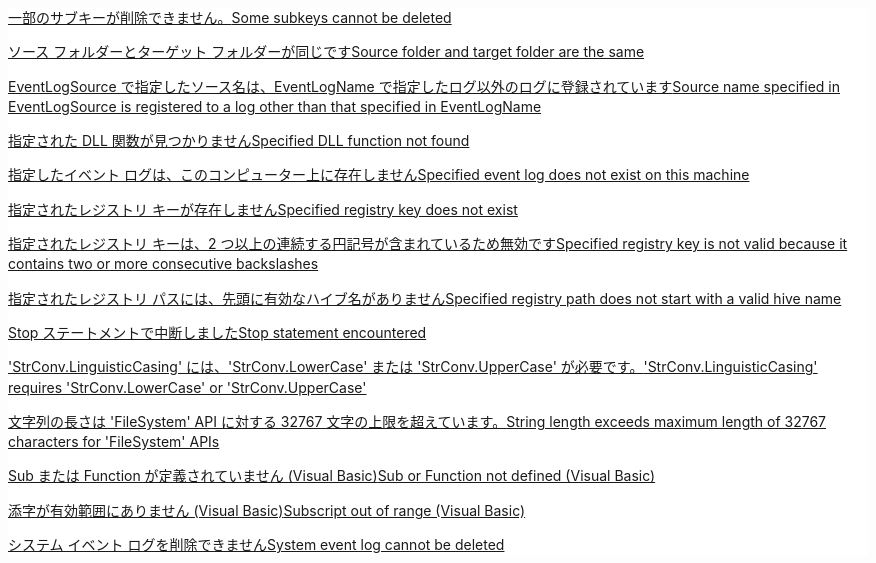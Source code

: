  [<span data-ttu-id="99de3-307">一部のサブキーが削除できません。</span><span class="sxs-lookup"><span data-stu-id="99de3-307">Some subkeys cannot be deleted</span></span>](../../visual-basic/language-reference/error-messages/some-subkeys-cannot-be-deleted.md)  
  
 [<span data-ttu-id="99de3-308">ソース フォルダーとターゲット フォルダーが同じです</span><span class="sxs-lookup"><span data-stu-id="99de3-308">Source folder and target folder are the same</span></span>](../../visual-basic/misc/source-folder-and-target-folder-are-the-same.md)  
  
 [<span data-ttu-id="99de3-309">EventLogSource で指定したソース名は、EventLogName で指定したログ以外のログに登録されています</span><span class="sxs-lookup"><span data-stu-id="99de3-309">Source name specified in EventLogSource is registered to a log other than that specified in EventLogName</span></span>](../../visual-basic/misc/source-name-specified-in-eventlogsource-is-registered-to-another-log.md)  
  
 [<span data-ttu-id="99de3-310">指定された DLL 関数が見つかりません</span><span class="sxs-lookup"><span data-stu-id="99de3-310">Specified DLL function not found</span></span>](../../visual-basic/misc/specified-dll-function-not-found.md)  
  
 [<span data-ttu-id="99de3-311">指定したイベント ログは、このコンピューター上に存在しません</span><span class="sxs-lookup"><span data-stu-id="99de3-311">Specified event log does not exist on this machine</span></span>](../../visual-basic/misc/specified-event-log-does-not-exist-on-this-machine.md)  
  
 [<span data-ttu-id="99de3-312">指定されたレジストリ キーが存在しません</span><span class="sxs-lookup"><span data-stu-id="99de3-312">Specified registry key does not exist</span></span>](../../visual-basic/misc/specified-registry-key-does-not-exist.md)  
  
 [<span data-ttu-id="99de3-313">指定されたレジストリ キーは、2 つ以上の連続する円記号が含まれているため無効です</span><span class="sxs-lookup"><span data-stu-id="99de3-313">Specified registry key is not valid because it contains two or more consecutive backslashes</span></span>](../../visual-basic/misc/specified-registry-key-is-not-valid.md)  
  
 [<span data-ttu-id="99de3-314">指定されたレジストリ パスには、先頭に有効なハイブ名がありません</span><span class="sxs-lookup"><span data-stu-id="99de3-314">Specified registry path does not start with a valid hive name</span></span>](../../visual-basic/misc/specified-registry-path-does-not-start-with-a-valid-hive-name.md)  
  
 [<span data-ttu-id="99de3-315">Stop ステートメントで中断しました</span><span class="sxs-lookup"><span data-stu-id="99de3-315">Stop statement encountered</span></span>](../../visual-basic/misc/stop-statement-encountered.md)  
  
 [<span data-ttu-id="99de3-316">'StrConv.LinguisticCasing' には、'StrConv.LowerCase' または 'StrConv.UpperCase' が必要です。</span><span class="sxs-lookup"><span data-stu-id="99de3-316">'StrConv.LinguisticCasing' requires 'StrConv.LowerCase' or 'StrConv.UpperCase'</span></span>](../../visual-basic/misc/strconv-linguisticcasing-requires-strconv-lowercase-or-strconv-uppercase.md)  
  
 [<span data-ttu-id="99de3-317">文字列の長さは 'FileSystem' API に対する 32767 文字の上限を超えています。</span><span class="sxs-lookup"><span data-stu-id="99de3-317">String length exceeds maximum length of 32767 characters for 'FileSystem' APIs</span></span>](../../visual-basic/misc/string-length-exceeds-maximum-length-of-32767-characters-for-filesystem-apis.md)  
  
 [<span data-ttu-id="99de3-318">Sub または Function が定義されていません (Visual Basic)</span><span class="sxs-lookup"><span data-stu-id="99de3-318">Sub or Function not defined (Visual Basic)</span></span>](../../visual-basic/language-reference/error-messages/sub-or-function-not-defined.md)  
  
 [<span data-ttu-id="99de3-319">添字が有効範囲にありません (Visual Basic)</span><span class="sxs-lookup"><span data-stu-id="99de3-319">Subscript out of range (Visual Basic)</span></span>](../../visual-basic/language-reference/error-messages/subscript-out-of-range.md)  
  
 [<span data-ttu-id="99de3-320">システム イベント ログを削除できません</span><span class="sxs-lookup"><span data-stu-id="99de3-320">System event log cannot be deleted</span></span>](../../visual-basic/misc/system-event-log-cannot-be-deleted.md)  
  